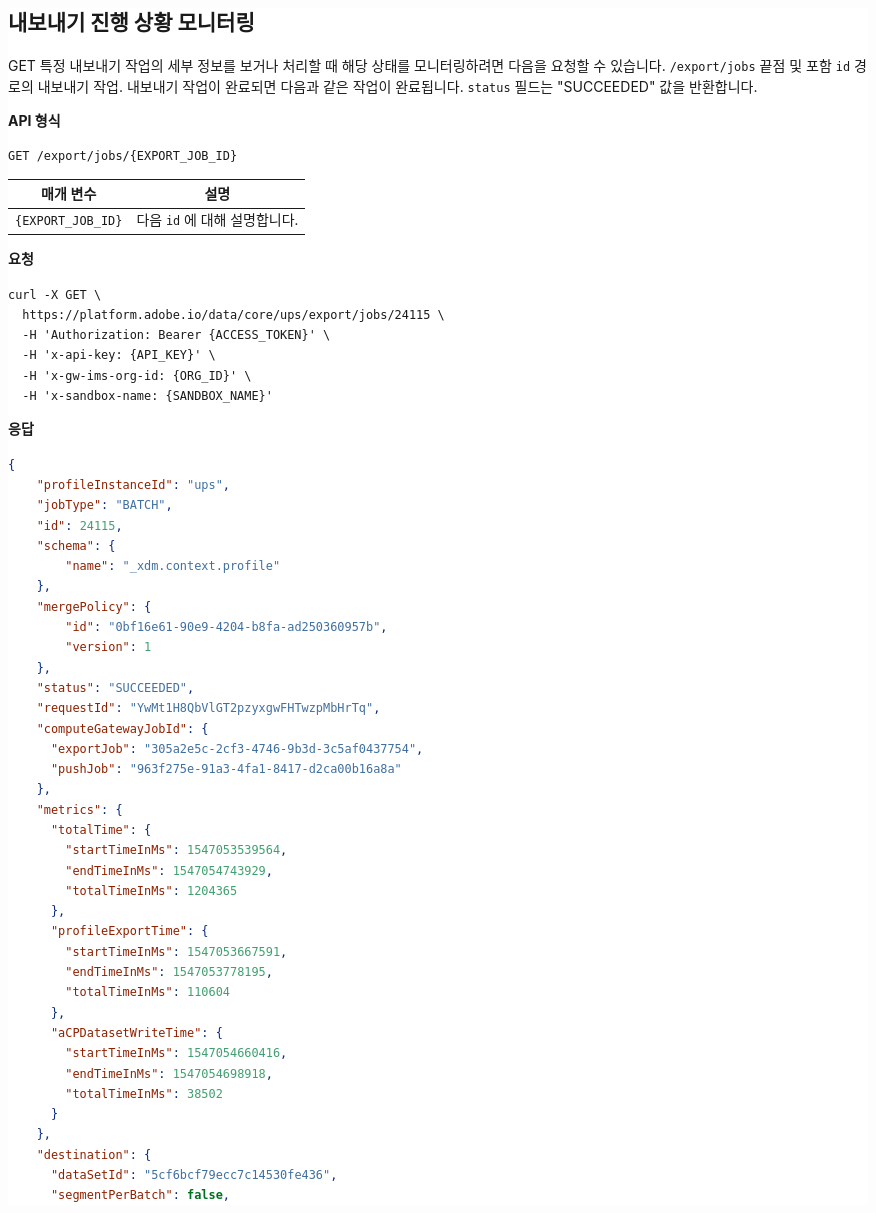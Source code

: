 
## 내보내기 진행 상황 모니터링

GET 특정 내보내기 작업의 세부 정보를 보거나 처리할 때 해당 상태를 모니터링하려면 다음을 요청할 수 있습니다. `/export/jobs` 끝점 및 포함 `id` 경로의 내보내기 작업. 내보내기 작업이 완료되면 다음과 같은 작업이 완료됩니다. `status` 필드는 &quot;SUCCEEDED&quot; 값을 반환합니다.

**API 형식**

```http
GET /export/jobs/{EXPORT_JOB_ID}
```

| 매개 변수 | 설명 |
| -------- | ----------- |
| `{EXPORT_JOB_ID}` | 다음 `id` 에 대해 설명합니다. |

**요청**

```shell
curl -X GET \
  https://platform.adobe.io/data/core/ups/export/jobs/24115 \
  -H 'Authorization: Bearer {ACCESS_TOKEN}' \
  -H 'x-api-key: {API_KEY}' \
  -H 'x-gw-ims-org-id: {ORG_ID}' \
  -H 'x-sandbox-name: {SANDBOX_NAME}'
```

**응답**

```json
{
    "profileInstanceId": "ups",
    "jobType": "BATCH",
    "id": 24115,
    "schema": {
        "name": "_xdm.context.profile"
    },
    "mergePolicy": {
        "id": "0bf16e61-90e9-4204-b8fa-ad250360957b",
        "version": 1
    },
    "status": "SUCCEEDED",
    "requestId": "YwMt1H8QbVlGT2pzyxgwFHTwzpMbHrTq",
    "computeGatewayJobId": {
      "exportJob": "305a2e5c-2cf3-4746-9b3d-3c5af0437754",
      "pushJob": "963f275e-91a3-4fa1-8417-d2ca00b16a8a"
    },
    "metrics": {
      "totalTime": {
        "startTimeInMs": 1547053539564,
        "endTimeInMs": 1547054743929,
        "totalTimeInMs": 1204365
      },
      "profileExportTime": {
        "startTimeInMs": 1547053667591,
        "endTimeInMs": 1547053778195,
        "totalTimeInMs": 110604
      },
      "aCPDatasetWriteTime": {
        "startTimeInMs": 1547054660416,
        "endTimeInMs": 1547054698918,
        "totalTimeInMs": 38502
      }
    },
    "destination": {
      "dataSetId": "5cf6bcf79ecc7c14530fe436",
      "segmentPerBatch": false,
```